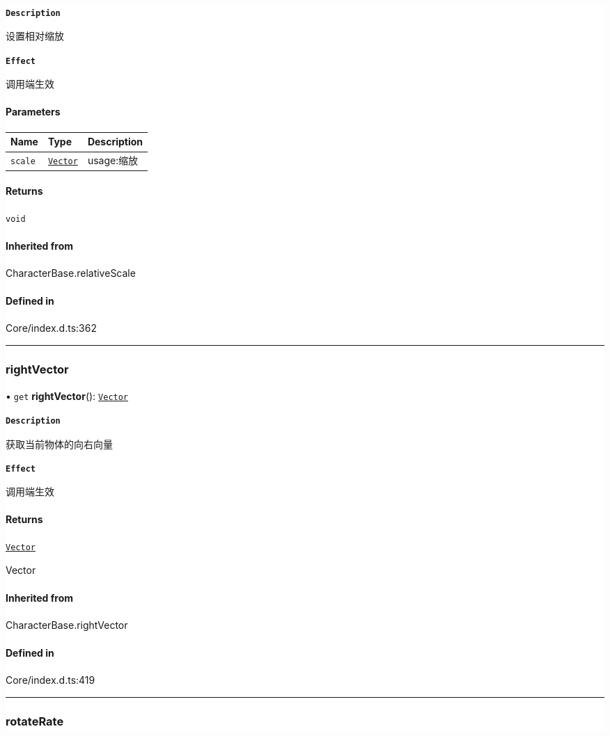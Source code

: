 **`Description`**

设置相对缩放

**`Effect`**

调用端生效

#### Parameters

| Name    | Type                            | Description |
| :------ | :------------------------------ | :---------- |
| `scale` | [`Vector`](Type.Type.Vector.md) | usage:缩放  |

#### Returns

`void`

#### Inherited from

CharacterBase.relativeScale

#### Defined in

Core/index.d.ts:362

---

### rightVector

• `get` **rightVector**(): [`Vector`](Type.Type.Vector.md)

**`Description`**

获取当前物体的向右向量

**`Effect`**

调用端生效

#### Returns

[`Vector`](Type.Type.Vector.md)

Vector

#### Inherited from

CharacterBase.rightVector

#### Defined in

Core/index.d.ts:419

---

### rotateRate
